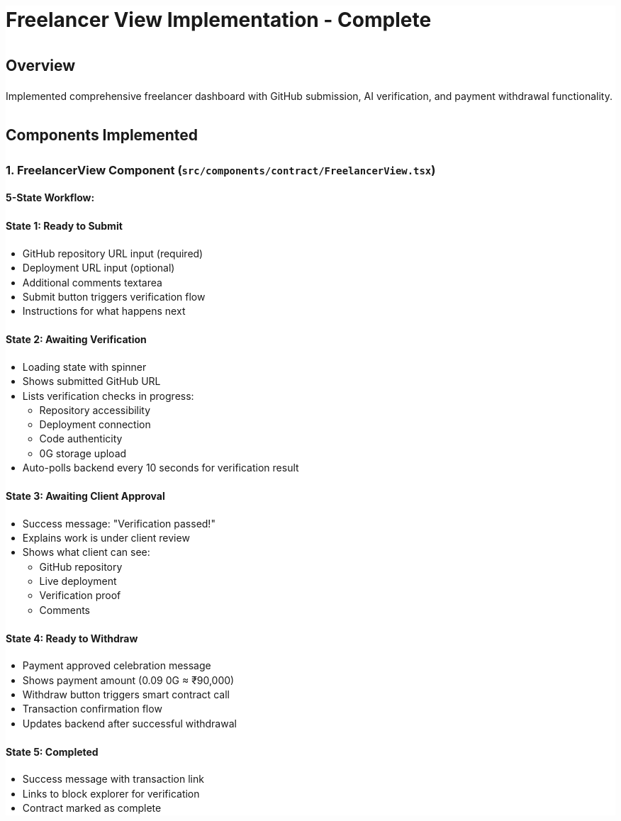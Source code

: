 # Freelancer View Implementation - Complete

## Overview
Implemented comprehensive freelancer dashboard with GitHub submission, AI verification, and payment withdrawal functionality.

## Components Implemented

### 1. FreelancerView Component (`src/components/contract/FreelancerView.tsx`)

**5-State Workflow:**

#### State 1: Ready to Submit
- GitHub repository URL input (required)
- Deployment URL input (optional)
- Additional comments textarea
- Submit button triggers verification flow
- Instructions for what happens next

#### State 2: Awaiting Verification
- Loading state with spinner
- Shows submitted GitHub URL
- Lists verification checks in progress:
  - Repository accessibility
  - Deployment connection
  - Code authenticity
  - 0G storage upload
- Auto-polls backend every 10 seconds for verification result

#### State 3: Awaiting Client Approval
- Success message: "Verification passed!"
- Explains work is under client review
- Shows what client can see:
  - GitHub repository
  - Live deployment
  - Verification proof
  - Comments

#### State 4: Ready to Withdraw
- Payment approved celebration message
- Shows payment amount (0.09 0G ≈ ₹90,000)
- Withdraw button triggers smart contract call
- Transaction confirmation flow
- Updates backend after successful withdrawal

#### State 5: Completed
- Success message with transaction link
- Links to block explorer for verification
- Contract marked as complete
